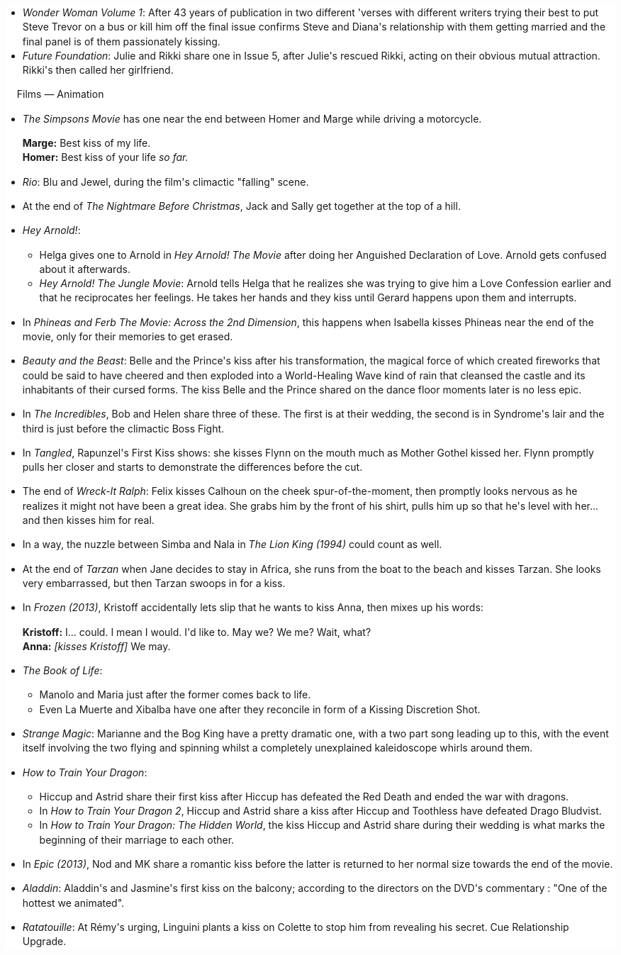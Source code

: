 -   _Wonder Woman Volume 1_: After 43 years of publication in two different 'verses with different writers trying their best to put Steve Trevor on a bus or kill him off the final issue confirms Steve and Diana's relationship with them getting married and the final panel is of them passionately kissing.
-   _Future Foundation_: Julie and Rikki share one in Issue 5, after Julie's rescued Rikki, acting on their obvious mutual attraction. Rikki's then called her girlfriend.

    Films — Animation 

-   _The Simpsons Movie_ has one near the end between Homer and Marge while driving a motorcycle.
    
    **Marge:** Best kiss of my life.  
    **Homer:** Best kiss of your life _so far._
    
-   _Rio_: Blu and Jewel, during the film's climactic "falling" scene.
-   At the end of _The Nightmare Before Christmas_, Jack and Sally get together at the top of a hill.
-   _Hey Arnold!_:
    -   Helga gives one to Arnold in _Hey Arnold! The Movie_ after doing her Anguished Declaration of Love. Arnold gets confused about it afterwards.
    -   _Hey Arnold! The Jungle Movie_: Arnold tells Helga that he realizes she was trying to give him a Love Confession earlier and that he reciprocates her feelings. He takes her hands and they kiss until Gerard happens upon them and interrupts.
-   In _Phineas and Ferb The Movie: Across the 2nd Dimension_, this happens when Isabella kisses Phineas near the end of the movie, only for their memories to get erased.
-   _Beauty and the Beast_: Belle and the Prince's kiss after his transformation, the magical force of which created fireworks that could be said to have cheered and then exploded into a World-Healing Wave kind of rain that cleansed the castle and its inhabitants of their cursed forms. The kiss Belle and the Prince shared on the dance floor moments later is no less epic.
-   In _The Incredibles_, Bob and Helen share three of these. The first is at their wedding, the second is in Syndrome's lair and the third is just before the climactic Boss Fight.
-   In _Tangled_, Rapunzel's First Kiss shows: she kisses Flynn on the mouth much as Mother Gothel kissed her. Flynn promptly pulls her closer and starts to demonstrate the differences before the cut.
-   The end of _Wreck-It Ralph_: Felix kisses Calhoun on the cheek spur-of-the-moment, then promptly looks nervous as he realizes it might not have been a great idea. She grabs him by the front of his shirt, pulls him up so that he's level with her... and then kisses him for real.
-   In a way, the nuzzle between Simba and Nala in _The Lion King (1994)_ could count as well.
-   At the end of _Tarzan_ when Jane decides to stay in Africa, she runs from the boat to the beach and kisses Tarzan. She looks very embarrassed, but then Tarzan swoops in for a kiss.
-   In _Frozen (2013)_, Kristoff accidentally lets slip that he wants to kiss Anna, then mixes up his words:
    
    **Kristoff:** I... could. I mean I would. I'd like to. May we? We me? Wait, what?  
    **Anna:** _\[kisses Kristoff\]_ We may.
    
-   _The Book of Life_:
    -   Manolo and Maria just after the former comes back to life.
    -   Even La Muerte and Xibalba have one after they reconcile in form of a Kissing Discretion Shot.
-   _Strange Magic_: Marianne and the Bog King have a pretty dramatic one, with a two part song leading up to this, with the event itself involving the two flying and spinning whilst a completely unexplained kaleidoscope whirls around them.
-   _How to Train Your Dragon_:
    -   Hiccup and Astrid share their first kiss after Hiccup has defeated the Red Death and ended the war with dragons.
    -   In _How to Train Your Dragon 2_, Hiccup and Astrid share a kiss after Hiccup and Toothless have defeated Drago Bludvist.
    -   In _How to Train Your Dragon: The Hidden World_, the kiss Hiccup and Astrid share during their wedding is what marks the beginning of their marriage to each other.
-   In _Epic (2013)_, Nod and MK share a romantic kiss before the latter is returned to her normal size towards the end of the movie.
-   _Aladdin_: Aladdin's and Jasmine's first kiss on the balcony; according to the directors on the DVD's commentary : "One of the hottest we animated".
-   _Ratatouille_: At Rémy's urging, Linguini plants a kiss on Colette to stop him from revealing his secret. Cue Relationship Upgrade.